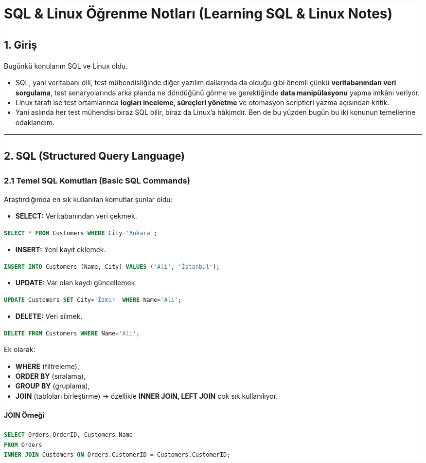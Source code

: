 # SQL & Linux Öğrenme Notları (Learning SQL & Linux Notes)

## 1. Giriş

Bugünkü konularım SQL ve Linux oldu.

* SQL, yani veritabanı dili, test mühendisliğinde diğer yazılım dallarında da olduğu gibi önemli çünkü **veritabanından veri sorgulama**, test senaryolarında arka planda ne döndüğünü görme ve gerektiğinde **data manipülasyonu** yapma imkânı veriyor. 
* Linux tarafı ise test ortamlarında **logları inceleme, süreçleri yönetme** ve otomasyon scriptleri yazma açısından kritik.
* Yani aslında her test mühendisi biraz SQL bilir, biraz da Linux’a hâkimdir. Ben de bu yüzden bugün bu iki konunun temellerine odaklandım.

---

## 2. SQL (Structured Query Language)

### 2.1 Temel SQL Komutları (Basic SQL Commands)

Araştırdığımda en sık kullanılan komutlar şunlar oldu:

* **SELECT:** Veritabanından veri çekmek.

```sql
SELECT * FROM Customers WHERE City='Ankara';
````

* **INSERT:** Yeni kayıt eklemek.

```sql
INSERT INTO Customers (Name, City) VALUES ('Ali', 'İstanbul');
```

* **UPDATE:** Var olan kaydı güncellemek.

```sql
UPDATE Customers SET City='İzmir' WHERE Name='Ali';
```

* **DELETE:** Veri silmek.

```sql
DELETE FROM Customers WHERE Name='Ali';
```

Ek olarak:

* **WHERE** (filtreleme),
* **ORDER BY** (sıralama),
* **GROUP BY** (gruplama),
* **JOIN** (tabloları birleştirme) → özellikle **INNER JOIN, LEFT JOIN** çok sık kullanılıyor.

#### JOIN Örneği

```sql
SELECT Orders.OrderID, Customers.Name  
FROM Orders  
INNER JOIN Customers ON Orders.CustomerID = Customers.CustomerID;
```
